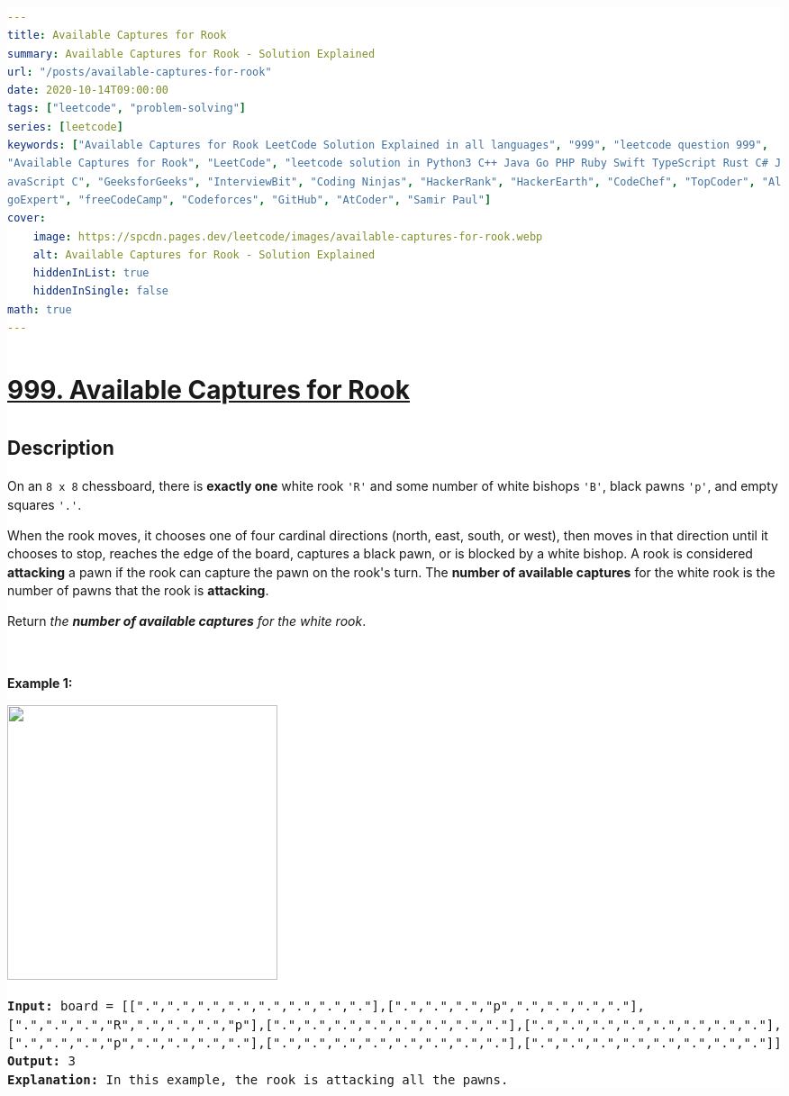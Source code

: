 ```yaml
---
title: Available Captures for Rook
summary: Available Captures for Rook - Solution Explained
url: "/posts/available-captures-for-rook"
date: 2020-10-14T09:00:00
tags: ["leetcode", "problem-solving"]
series: [leetcode]
keywords: ["Available Captures for Rook LeetCode Solution Explained in all languages", "999", "leetcode question 999", "Available Captures for Rook", "LeetCode", "leetcode solution in Python3 C++ Java Go PHP Ruby Swift TypeScript Rust C# JavaScript C", "GeeksforGeeks", "InterviewBit", "Coding Ninjas", "HackerRank", "HackerEarth", "CodeChef", "TopCoder", "AlgoExpert", "freeCodeCamp", "Codeforces", "GitHub", "AtCoder", "Samir Paul"]
cover:
    image: https://spcdn.pages.dev/leetcode/images/available-captures-for-rook.webp
    alt: Available Captures for Rook - Solution Explained
    hiddenInList: true
    hiddenInSingle: false
math: true
---
```



# [999. Available Captures for Rook](https://leetcode.com/problems/available-captures-for-rook)


## Description

<p>On an <code>8 x 8</code> chessboard, there is <strong>exactly one</strong> white rook <code>&#39;R&#39;</code> and some number of white bishops <code>&#39;B&#39;</code>, black pawns <code>&#39;p&#39;</code>, and empty squares <code>&#39;.&#39;</code>.</p>

<p>When the rook moves, it chooses one of four cardinal directions (north, east, south, or west), then moves in that direction until it chooses to stop, reaches the edge of the board, captures a black pawn, or is blocked by a white bishop. A rook is considered <strong>attacking</strong> a pawn if the rook can capture the pawn on the rook&#39;s turn. The <strong>number of available captures</strong> for the white rook is the number of pawns that the rook is <strong>attacking</strong>.</p>

<p>Return <em>the <strong>number of available captures</strong> for the white rook</em>.</p>

<p>&nbsp;</p>
<p><strong class="example">Example 1:</strong></p>
<img alt="" src="https://spcdn.pages.dev/leetcode/problems/0999.Available%20Captures%20for%20Rook/images/1253_example_1_improved.png" style="width: 300px; height: 305px;" />
<pre>
<strong>Input:</strong> board = [[&quot;.&quot;,&quot;.&quot;,&quot;.&quot;,&quot;.&quot;,&quot;.&quot;,&quot;.&quot;,&quot;.&quot;,&quot;.&quot;],[&quot;.&quot;,&quot;.&quot;,&quot;.&quot;,&quot;p&quot;,&quot;.&quot;,&quot;.&quot;,&quot;.&quot;,&quot;.&quot;],[&quot;.&quot;,&quot;.&quot;,&quot;.&quot;,&quot;R&quot;,&quot;.&quot;,&quot;.&quot;,&quot;.&quot;,&quot;p&quot;],[&quot;.&quot;,&quot;.&quot;,&quot;.&quot;,&quot;.&quot;,&quot;.&quot;,&quot;.&quot;,&quot;.&quot;,&quot;.&quot;],[&quot;.&quot;,&quot;.&quot;,&quot;.&quot;,&quot;.&quot;,&quot;.&quot;,&quot;.&quot;,&quot;.&quot;,&quot;.&quot;],[&quot;.&quot;,&quot;.&quot;,&quot;.&quot;,&quot;p&quot;,&quot;.&quot;,&quot;.&quot;,&quot;.&quot;,&quot;.&quot;],[&quot;.&quot;,&quot;.&quot;,&quot;.&quot;,&quot;.&quot;,&quot;.&quot;,&quot;.&quot;,&quot;.&quot;,&quot;.&quot;],[&quot;.&quot;,&quot;.&quot;,&quot;.&quot;,&quot;.&quot;,&quot;.&quot;,&quot;.&quot;,&quot;.&quot;,&quot;.&quot;]]
<strong>Output:</strong> 3
<strong>Explanation:</strong> In this example, the rook is attacking all the pawns.
</pre>
